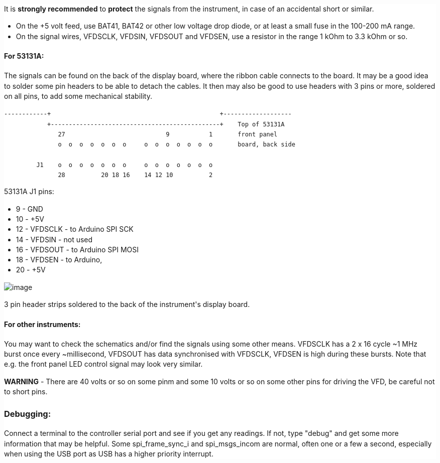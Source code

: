 It is **strongly recommended** to **protect** the signals from the
instrument, in case of an accidental short or similar.
- On the +5 volt feed, use BAT41, BAT42 or other low voltage drop
  diode, or at least a small fuse in the 100-200 mA range.
- On the signal wires, VFDSCLK, VFDSIN, VFDSOUT and VFDSEN, use a
  resistor in the range 1 kOhm to 3.3 kOhm or so.


#### For 53131A:

The signals can be found on the back of the display board, where the
ribbon cable connects to the board.  It may be a good idea to solder
some pin headers to be able to detach the cables. It then may also be
good to use headers with 3 pins or more, soldered on all pins, to add
some mechanical stability.

```
------------+                                               +-------------------
            +-----------------------------------------------+    Top of 53131A
               27                            9           1       front panel
               o  o  o  o  o  o  o     o  o  o  o  o  o  o       board, back side

         J1    o  o  o  o  o  o  o     o  o  o  o  o  o  o
               28          20 18 16    14 12 10          2
```
53131A J1 pins:
- 9 - GND
- 10 - +5V
- 12 - VFDSCLK - to Arduino SPI SCK
- 14 - VFDSIN - not used
- 16 - VFDSOUT - to Arduino SPI MOSI
- 18 - VFDSEN - to Arduino, 
- 20 - +5V


![image](https://people.kth.se/~ragge/hp_display/hp_display_conn.jpg)

3 pin header strips soldered to the back of the instrument's display board.


#### For other instruments:

You may want to check the schematics and/or find the signals using
some other means. VFDSCLK has a 2 x 16 cycle ~1 MHz burst once every
~millisecond, VFDSOUT has data synchronised with VFDSCLK, VFDSEN is
high during these bursts. Note that e.g. the front panel LED control
signal may look very similar.

**WARNING** - There are 40 volts or so on some pinm and some 10 volts
or so on some other pins for driving the VFD, be careful not to short
pins.


### Debugging:

Connect a terminal to the controller serial port and see if you get
any readings. If not, type "debug" and get some more information that
may be helpful. Some spi_frame_sync_i and spi_msgs_incom are normal,
often one or a few a second, especially when using the USB port as USB
has a higher priority interrupt.
